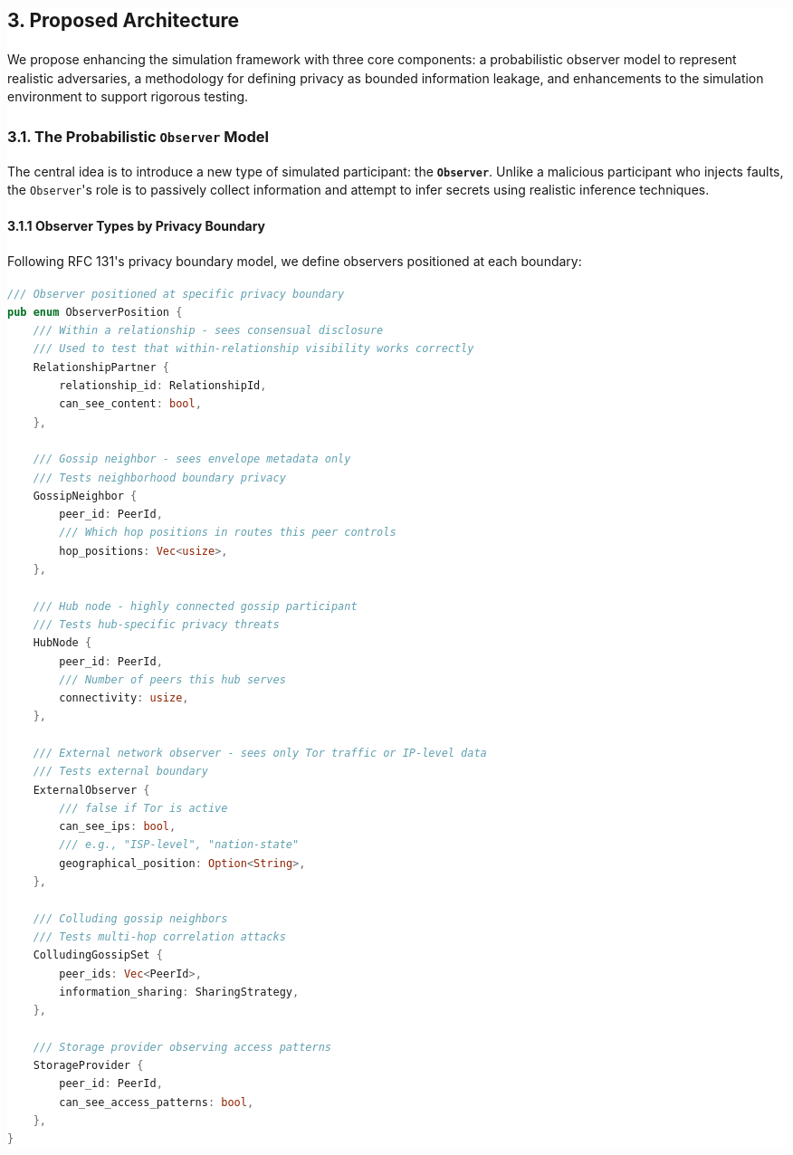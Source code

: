 ## 3. Proposed Architecture

We propose enhancing the simulation framework with three core components: a probabilistic observer model to represent realistic adversaries, a methodology for defining privacy as bounded information leakage, and enhancements to the simulation environment to support rigorous testing.

### 3.1. The Probabilistic `Observer` Model

The central idea is to introduce a new type of simulated participant: the **`Observer`**. Unlike a malicious participant who injects faults, the `Observer`'s role is to passively collect information and attempt to infer secrets using realistic inference techniques.

#### 3.1.1 Observer Types by Privacy Boundary

Following RFC 131's privacy boundary model, we define observers positioned at each boundary:

```rust
/// Observer positioned at specific privacy boundary
pub enum ObserverPosition {
    /// Within a relationship - sees consensual disclosure
    /// Used to test that within-relationship visibility works correctly
    RelationshipPartner { 
        relationship_id: RelationshipId,
        can_see_content: bool,
    },
    
    /// Gossip neighbor - sees envelope metadata only
    /// Tests neighborhood boundary privacy
    GossipNeighbor {
        peer_id: PeerId,
        /// Which hop positions in routes this peer controls
        hop_positions: Vec<usize>,
    },
    
    /// Hub node - highly connected gossip participant
    /// Tests hub-specific privacy threats
    HubNode {
        peer_id: PeerId,
        /// Number of peers this hub serves
        connectivity: usize,
    },
    
    /// External network observer - sees only Tor traffic or IP-level data
    /// Tests external boundary
    ExternalObserver {
        /// false if Tor is active
        can_see_ips: bool,
        /// e.g., "ISP-level", "nation-state"
        geographical_position: Option<String>,
    },
    
    /// Colluding gossip neighbors
    /// Tests multi-hop correlation attacks
    ColludingGossipSet {
        peer_ids: Vec<PeerId>,
        information_sharing: SharingStrategy,
    },
    
    /// Storage provider observing access patterns
    StorageProvider {
        peer_id: PeerId,
        can_see_access_patterns: bool,
    },
}
```